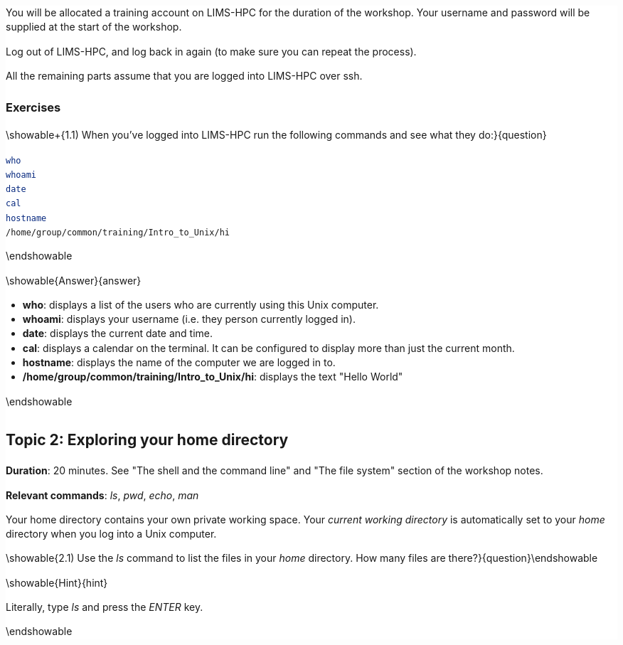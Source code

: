 You will be allocated a training account on LIMS-HPC for the duration of the workshop. Your 
username and password will be supplied at the start of the workshop.

Log out of LIMS-HPC, and log back in again (to make sure you can repeat the process).

All the remaining parts assume that you are logged into LIMS-HPC over ssh.

### Exercises

\showable+{1.1) When you’ve logged into LIMS-HPC run the following commands and see what they do:}{question}

```sh
who
whoami
date
cal
hostname
/home/group/common/training/Intro_to_Unix/hi
```

\endshowable

\showable{Answer}{answer}

* **who**: displays a list of the users who are currently using this Unix computer.
* **whoami**: displays your username (i.e. they person currently logged in).
* **date**: displays the current date and time.
* **cal**: displays a calendar on the terminal.  It can be configured to display more than just 
the current month.
* **hostname**: displays the name of the computer we are logged in to.
* **/home/group/common/training/Intro_to_Unix/hi**: displays the text "Hello World"

\endshowable






## Topic 2: Exploring your home directory

**Duration**: 20 minutes. See "The shell and the command line" and "The file system" section of the workshop notes.

**Relevant commands**: *ls*, *pwd*, *echo*, *man*

Your home directory contains your own private working space.  Your *current working directory* is automatically set 
to your *home* directory when you log into a Unix computer.

\showable{2.1) Use the *ls* command to list the files in your *home* directory.  How many files are there?}{question}\endshowable

\showable{Hint}{hint}

Literally, type *ls* and press the *ENTER* key.

\endshowable
